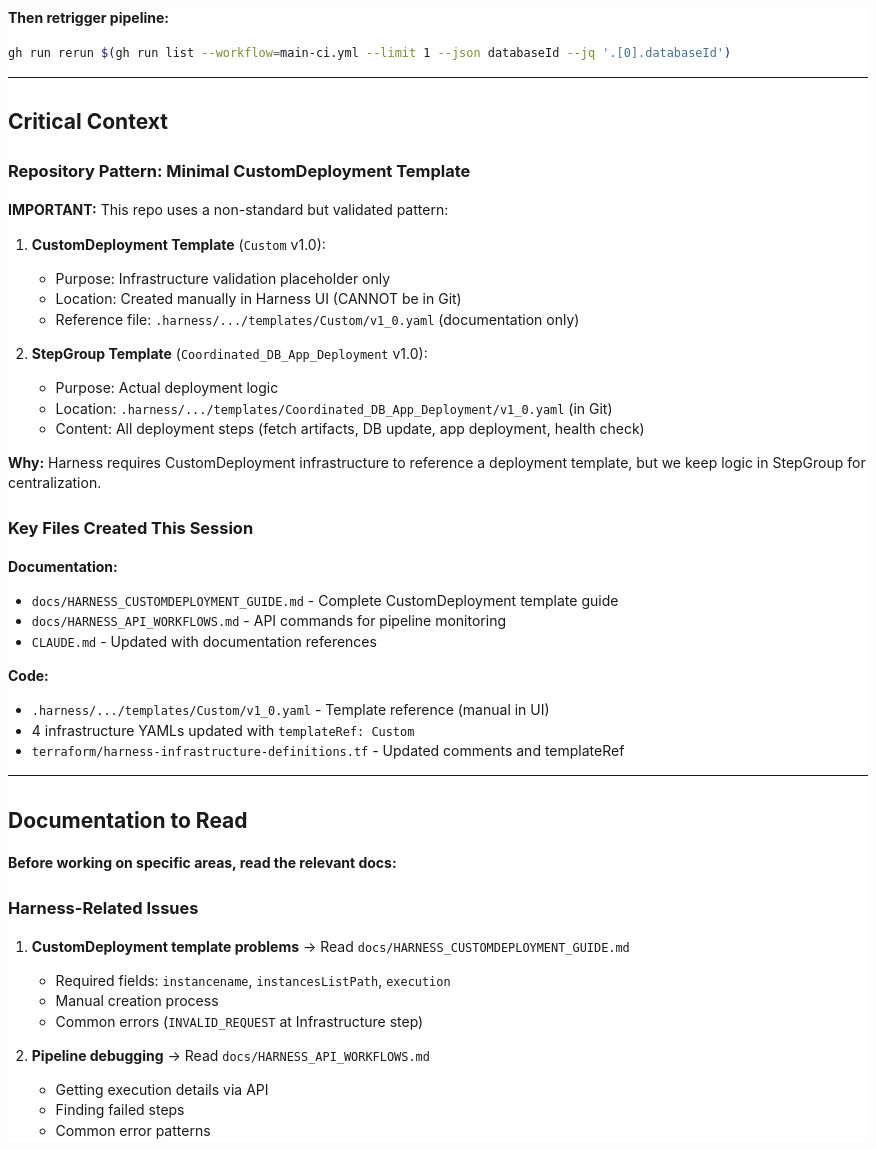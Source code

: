 **Then retrigger pipeline:**
```bash
gh run rerun $(gh run list --workflow=main-ci.yml --limit 1 --json databaseId --jq '.[0].databaseId')
```

---

## Critical Context

### Repository Pattern: Minimal CustomDeployment Template

**IMPORTANT:** This repo uses a non-standard but validated pattern:

1. **CustomDeployment Template** (`Custom` v1.0):
   - Purpose: Infrastructure validation placeholder only
   - Location: Created manually in Harness UI (CANNOT be in Git)
   - Reference file: `.harness/.../templates/Custom/v1_0.yaml` (documentation only)

2. **StepGroup Template** (`Coordinated_DB_App_Deployment` v1.0):
   - Purpose: Actual deployment logic
   - Location: `.harness/.../templates/Coordinated_DB_App_Deployment/v1_0.yaml` (in Git)
   - Content: All deployment steps (fetch artifacts, DB update, app deployment, health check)

**Why:** Harness requires CustomDeployment infrastructure to reference a deployment template, but we keep logic in StepGroup for centralization.

### Key Files Created This Session

**Documentation:**
- `docs/HARNESS_CUSTOMDEPLOYMENT_GUIDE.md` - Complete CustomDeployment template guide
- `docs/HARNESS_API_WORKFLOWS.md` - API commands for pipeline monitoring
- `CLAUDE.md` - Updated with documentation references

**Code:**
- `.harness/.../templates/Custom/v1_0.yaml` - Template reference (manual in UI)
- 4 infrastructure YAMLs updated with `templateRef: Custom`
- `terraform/harness-infrastructure-definitions.tf` - Updated comments and templateRef

---

## Documentation to Read

**Before working on specific areas, read the relevant docs:**

### Harness-Related Issues

1. **CustomDeployment template problems** → Read `docs/HARNESS_CUSTOMDEPLOYMENT_GUIDE.md`
   - Required fields: `instancename`, `instancesListPath`, `execution`
   - Manual creation process
   - Common errors (`INVALID_REQUEST` at Infrastructure step)

2. **Pipeline debugging** → Read `docs/HARNESS_API_WORKFLOWS.md`
   - Getting execution details via API
   - Finding failed steps
   - Common error patterns
